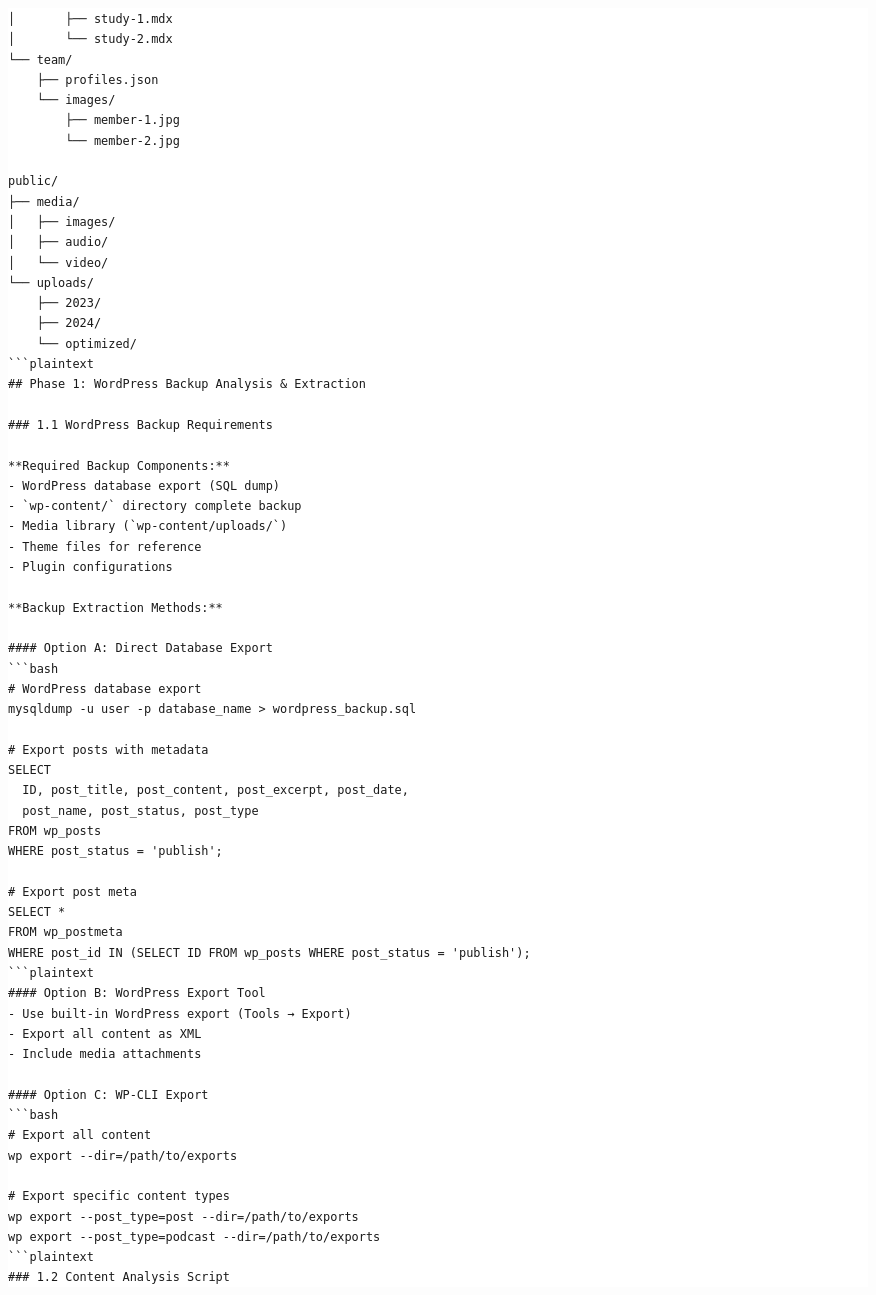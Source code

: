 ```plaintext
│       ├── study-1.mdx
│       └── study-2.mdx
└── team/
    ├── profiles.json
    └── images/
        ├── member-1.jpg
        └── member-2.jpg

public/
├── media/
│   ├── images/
│   ├── audio/
│   └── video/
└── uploads/
    ├── 2023/
    ├── 2024/
    └── optimized/
```plaintext
## Phase 1: WordPress Backup Analysis & Extraction

### 1.1 WordPress Backup Requirements

**Required Backup Components:**
- WordPress database export (SQL dump)
- `wp-content/` directory complete backup
- Media library (`wp-content/uploads/`)
- Theme files for reference
- Plugin configurations

**Backup Extraction Methods:**

#### Option A: Direct Database Export
```bash
# WordPress database export
mysqldump -u user -p database_name > wordpress_backup.sql

# Export posts with metadata
SELECT
  ID, post_title, post_content, post_excerpt, post_date,
  post_name, post_status, post_type
FROM wp_posts
WHERE post_status = 'publish';

# Export post meta
SELECT *
FROM wp_postmeta
WHERE post_id IN (SELECT ID FROM wp_posts WHERE post_status = 'publish');
```plaintext
#### Option B: WordPress Export Tool
- Use built-in WordPress export (Tools → Export)
- Export all content as XML
- Include media attachments

#### Option C: WP-CLI Export
```bash
# Export all content
wp export --dir=/path/to/exports

# Export specific content types
wp export --post_type=post --dir=/path/to/exports
wp export --post_type=podcast --dir=/path/to/exports
```plaintext
### 1.2 Content Analysis Script

```